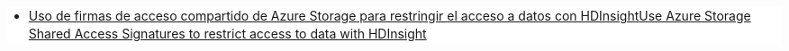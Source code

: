 * <span data-ttu-id="4590a-266">[Uso de firmas de acceso compartido de Azure Storage para restringir el acceso a datos con HDInsight][hdinsight-use-sas]</span><span class="sxs-lookup"><span data-stu-id="4590a-266">[Use Azure Storage Shared Access Signatures to restrict access to data with HDInsight][hdinsight-use-sas]</span></span>

[hdinsight-use-sas]: hdinsight-storage-sharedaccesssignature-permissions.md
[powershell-install]: /powershell/azureps-cmdlets-docs
[hdinsight-creation]: hdinsight-hadoop-provision-linux-clusters.md
[hdinsight-get-started]: hdinsight-hadoop-linux-tutorial-get-started.md
[hdinsight-upload-data]: hdinsight-upload-data.md
[hdinsight-use-hive]: hdinsight-use-hive.md
[hdinsight-use-pig]: hdinsight-use-pig.md

[blob-storage-restAPI]: http://msdn.microsoft.com/library/windowsazure/dd135733.aspx
[azure-storage-create]:../storage/common/storage-create-storage-account.md

[img-hdi-powershell-blobcommands]: ./media/hdinsight-hadoop-use-blob-storage/HDI.PowerShell.BlobCommands.png
[img-hdi-quick-create]: ./media/hdinsight-hadoop-use-blob-storage/HDI.QuickCreateCluster.png
[img-hdi-custom-create-storage-account]: ./media/hdinsight-hadoop-use-blob-storage/HDI.CustomCreateStorageAccount.png  
